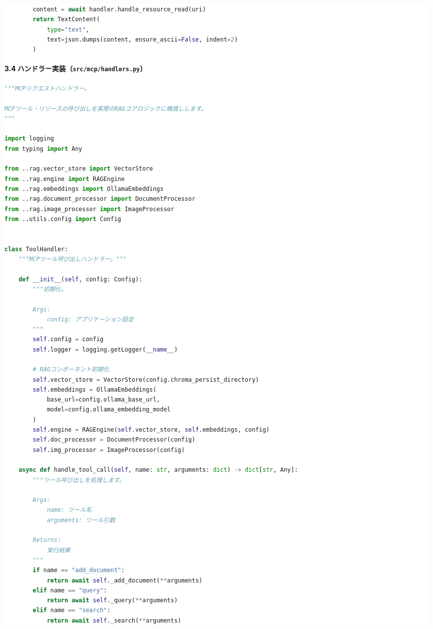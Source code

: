 ```python
        content = await handler.handle_resource_read(uri)
        return TextContent(
            type="text",
            text=json.dumps(content, ensure_ascii=False, indent=2)
        )
```

#### 3.4 ハンドラー実装（`src/mcp/handlers.py`）

```python
"""MCPリクエストハンドラー。

MCPツール・リソースの呼び出しを実際のRAGコアロジックに橋渡しします。
"""

import logging
from typing import Any

from ..rag.vector_store import VectorStore
from ..rag.engine import RAGEngine
from ..rag.embeddings import OllamaEmbeddings
from ..rag.document_processor import DocumentProcessor
from ..rag.image_processor import ImageProcessor
from ..utils.config import Config


class ToolHandler:
    """MCPツール呼び出しハンドラー。"""

    def __init__(self, config: Config):
        """初期化。

        Args:
            config: アプリケーション設定
        """
        self.config = config
        self.logger = logging.getLogger(__name__)

        # RAGコンポーネント初期化
        self.vector_store = VectorStore(config.chroma_persist_directory)
        self.embeddings = OllamaEmbeddings(
            base_url=config.ollama_base_url,
            model=config.ollama_embedding_model
        )
        self.engine = RAGEngine(self.vector_store, self.embeddings, config)
        self.doc_processor = DocumentProcessor(config)
        self.img_processor = ImageProcessor(config)

    async def handle_tool_call(self, name: str, arguments: dict) -> dict[str, Any]:
        """ツール呼び出しを処理します。

        Args:
            name: ツール名
            arguments: ツール引数

        Returns:
            実行結果
        """
        if name == "add_document":
            return await self._add_document(**arguments)
        elif name == "query":
            return await self._query(**arguments)
        elif name == "search":
            return await self._search(**arguments)
```